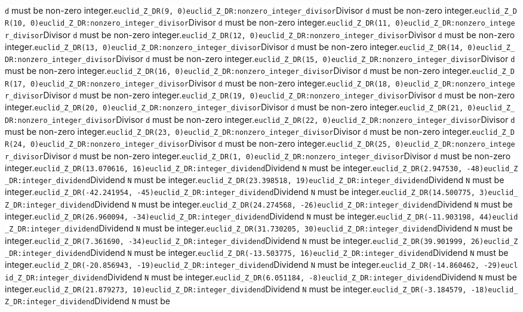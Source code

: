 <code>d</code> must be non-zero integer.</td></tr><tr><td><code>euclid_Z_DR(9,&nbsp;0)</code></td><td><code>euclid_Z_DR:nonzero_integer_divisor</code></td><td>Divisor <code>d</code> must be non-zero integer.</td></tr><tr><td><code>euclid_Z_DR(10,&nbsp;0)</code></td><td><code>euclid_Z_DR:nonzero_integer_divisor</code></td><td>Divisor <code>d</code> must be non-zero integer.</td></tr><tr><td><code>euclid_Z_DR(11,&nbsp;0)</code></td><td><code>euclid_Z_DR:nonzero_integer_divisor</code></td><td>Divisor <code>d</code> must be non-zero integer.</td></tr><tr><td><code>euclid_Z_DR(12,&nbsp;0)</code></td><td><code>euclid_Z_DR:nonzero_integer_divisor</code></td><td>Divisor <code>d</code> must be non-zero integer.</td></tr><tr><td><code>euclid_Z_DR(13,&nbsp;0)</code></td><td><code>euclid_Z_DR:nonzero_integer_divisor</code></td><td>Divisor <code>d</code> must be non-zero integer.</td></tr><tr><td><code>euclid_Z_DR(14,&nbsp;0)</code></td><td><code>euclid_Z_DR:nonzero_integer_divisor</code></td><td>Divisor <code>d</code> must be non-zero integer.</td></tr><tr><td><code>euclid_Z_DR(15,&nbsp;0)</code></td><td><code>euclid_Z_DR:nonzero_integer_divisor</code></td><td>Divisor <code>d</code> must be non-zero integer.</td></tr><tr><td><code>euclid_Z_DR(16,&nbsp;0)</code></td><td><code>euclid_Z_DR:nonzero_integer_divisor</code></td><td>Divisor <code>d</code> must be non-zero integer.</td></tr><tr><td><code>euclid_Z_DR(17,&nbsp;0)</code></td><td><code>euclid_Z_DR:nonzero_integer_divisor</code></td><td>Divisor <code>d</code> must be non-zero integer.</td></tr><tr><td><code>euclid_Z_DR(18,&nbsp;0)</code></td><td><code>euclid_Z_DR:nonzero_integer_divisor</code></td><td>Divisor <code>d</code> must be non-zero integer.</td></tr><tr><td><code>euclid_Z_DR(19,&nbsp;0)</code></td><td><code>euclid_Z_DR:nonzero_integer_divisor</code></td><td>Divisor <code>d</code> must be non-zero integer.</td></tr><tr><td><code>euclid_Z_DR(20,&nbsp;0)</code></td><td><code>euclid_Z_DR:nonzero_integer_divisor</code></td><td>Divisor <code>d</code> must be non-zero integer.</td></tr><tr><td><code>euclid_Z_DR(21,&nbsp;0)</code></td><td><code>euclid_Z_DR:nonzero_integer_divisor</code></td><td>Divisor <code>d</code> must be non-zero integer.</td></tr><tr><td><code>euclid_Z_DR(22,&nbsp;0)</code></td><td><code>euclid_Z_DR:nonzero_integer_divisor</code></td><td>Divisor <code>d</code> must be non-zero integer.</td></tr><tr><td><code>euclid_Z_DR(23,&nbsp;0)</code></td><td><code>euclid_Z_DR:nonzero_integer_divisor</code></td><td>Divisor <code>d</code> must be non-zero integer.</td></tr><tr><td><code>euclid_Z_DR(24,&nbsp;0)</code></td><td><code>euclid_Z_DR:nonzero_integer_divisor</code></td><td>Divisor <code>d</code> must be non-zero integer.</td></tr><tr><td><code>euclid_Z_DR(25,&nbsp;0)</code></td><td><code>euclid_Z_DR:nonzero_integer_divisor</code></td><td>Divisor <code>d</code> must be non-zero integer.</td></tr><tr><td><code>euclid_Z_DR(1,&nbsp;0)</code></td><td><code>euclid_Z_DR:nonzero_integer_divisor</code></td><td>Divisor <code>d</code> must be non-zero integer.</td></tr><tr><td><code>euclid_Z_DR(13.070616,&nbsp;16)</code></td><td><code>euclid_Z_DR:integer_dividend</code></td><td>Dividend <code>N</code> must be integer.</td></tr><tr><td><code>euclid_Z_DR(2.947530,&nbsp;-48)</code></td><td><code>euclid_Z_DR:integer_dividend</code></td><td>Dividend <code>N</code> must be integer.</td></tr><tr><td><code>euclid_Z_DR(23.398518,&nbsp;19)</code></td><td><code>euclid_Z_DR:integer_dividend</code></td><td>Dividend <code>N</code> must be integer.</td></tr><tr><td><code>euclid_Z_DR(-42.241954,&nbsp;-45)</code></td><td><code>euclid_Z_DR:integer_dividend</code></td><td>Dividend <code>N</code> must be integer.</td></tr><tr><td><code>euclid_Z_DR(14.500775,&nbsp;3)</code></td><td><code>euclid_Z_DR:integer_dividend</code></td><td>Dividend <code>N</code> must be integer.</td></tr><tr><td><code>euclid_Z_DR(24.274568,&nbsp;-26)</code></td><td><code>euclid_Z_DR:integer_dividend</code></td><td>Dividend <code>N</code> must be integer.</td></tr><tr><td><code>euclid_Z_DR(26.960094,&nbsp;-34)</code></td><td><code>euclid_Z_DR:integer_dividend</code></td><td>Dividend <code>N</code> must be integer.</td></tr><tr><td><code>euclid_Z_DR(-11.903198,&nbsp;44)</code></td><td><code>euclid_Z_DR:integer_dividend</code></td><td>Dividend <code>N</code> must be integer.</td></tr><tr><td><code>euclid_Z_DR(31.730205,&nbsp;30)</code></td><td><code>euclid_Z_DR:integer_dividend</code></td><td>Dividend <code>N</code> must be integer.</td></tr><tr><td><code>euclid_Z_DR(7.361690,&nbsp;-34)</code></td><td><code>euclid_Z_DR:integer_dividend</code></td><td>Dividend <code>N</code> must be integer.</td></tr><tr><td><code>euclid_Z_DR(39.901999,&nbsp;26)</code></td><td><code>euclid_Z_DR:integer_dividend</code></td><td>Dividend <code>N</code> must be integer.</td></tr><tr><td><code>euclid_Z_DR(-13.503775,&nbsp;16)</code></td><td><code>euclid_Z_DR:integer_dividend</code></td><td>Dividend <code>N</code> must be integer.</td></tr><tr><td><code>euclid_Z_DR(-20.856943,&nbsp;-19)</code></td><td><code>euclid_Z_DR:integer_dividend</code></td><td>Dividend <code>N</code> must be integer.</td></tr><tr><td><code>euclid_Z_DR(-14.860462,&nbsp;-29)</code></td><td><code>euclid_Z_DR:integer_dividend</code></td><td>Dividend <code>N</code> must be integer.</td></tr><tr><td><code>euclid_Z_DR(6.051184,&nbsp;-8)</code></td><td><code>euclid_Z_DR:integer_dividend</code></td><td>Dividend <code>N</code> must be integer.</td></tr><tr><td><code>euclid_Z_DR(21.879273,&nbsp;10)</code></td><td><code>euclid_Z_DR:integer_dividend</code></td><td>Dividend <code>N</code> must be integer.</td></tr><tr><td><code>euclid_Z_DR(-3.184579,&nbsp;-18)</code></td><td><code>euclid_Z_DR:integer_dividend</code></td><td>Dividend <code>N</code> must be